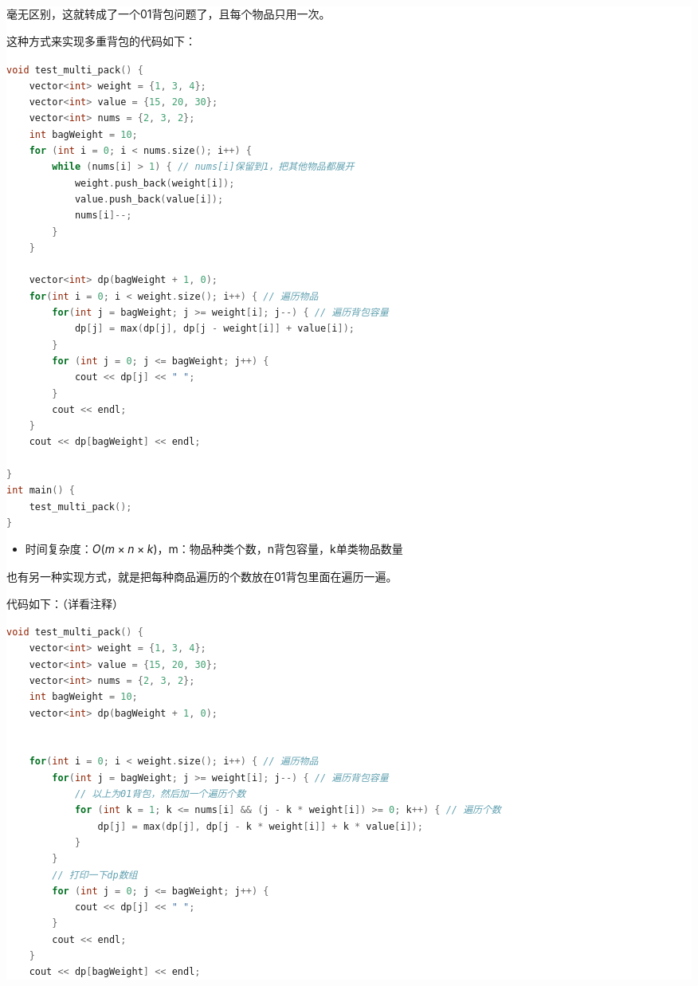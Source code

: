 毫无区别，这就转成了一个01背包问题了，且每个物品只用一次。

这种方式来实现多重背包的代码如下：


```CPP
void test_multi_pack() {
    vector<int> weight = {1, 3, 4};
    vector<int> value = {15, 20, 30};
    vector<int> nums = {2, 3, 2};
    int bagWeight = 10;
    for (int i = 0; i < nums.size(); i++) {
        while (nums[i] > 1) { // nums[i]保留到1，把其他物品都展开
            weight.push_back(weight[i]);
            value.push_back(value[i]);
            nums[i]--;
        }
    }

    vector<int> dp(bagWeight + 1, 0);
    for(int i = 0; i < weight.size(); i++) { // 遍历物品
        for(int j = bagWeight; j >= weight[i]; j--) { // 遍历背包容量
            dp[j] = max(dp[j], dp[j - weight[i]] + value[i]);
        }
        for (int j = 0; j <= bagWeight; j++) {
            cout << dp[j] << " ";
        }
        cout << endl;
    }
    cout << dp[bagWeight] << endl;

}
int main() {
    test_multi_pack();
}

```

* 时间复杂度：$O(m × n × k)$，m：物品种类个数，n背包容量，k单类物品数量

也有另一种实现方式，就是把每种商品遍历的个数放在01背包里面在遍历一遍。

代码如下：（详看注释）


```CPP
void test_multi_pack() {
    vector<int> weight = {1, 3, 4};
    vector<int> value = {15, 20, 30};
    vector<int> nums = {2, 3, 2};
    int bagWeight = 10;
    vector<int> dp(bagWeight + 1, 0);


    for(int i = 0; i < weight.size(); i++) { // 遍历物品
        for(int j = bagWeight; j >= weight[i]; j--) { // 遍历背包容量
            // 以上为01背包，然后加一个遍历个数
            for (int k = 1; k <= nums[i] && (j - k * weight[i]) >= 0; k++) { // 遍历个数
                dp[j] = max(dp[j], dp[j - k * weight[i]] + k * value[i]);
            }
        }
        // 打印一下dp数组
        for (int j = 0; j <= bagWeight; j++) {
            cout << dp[j] << " ";
        }
        cout << endl;
    }
    cout << dp[bagWeight] << endl;
```